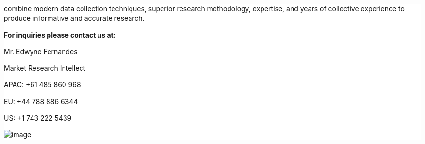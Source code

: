 combine modern data collection techniques, superior research methodology, expertise, and years of collective experience to produce informative and accurate research.</span></p><p><strong>For inquiries please contact us at:</strong></p><p>Mr. Edwyne Fernandes</p><p>Market Research Intellect</p><p>APAC: +61 485 860 968</p><p>EU: +44 788 886 6344</p><p>US: +1 743 222 5439</p>
![image](https://github.com/user-attachments/assets/e17cb101-d6fa-4282-8c10-46f02e11dd57)
